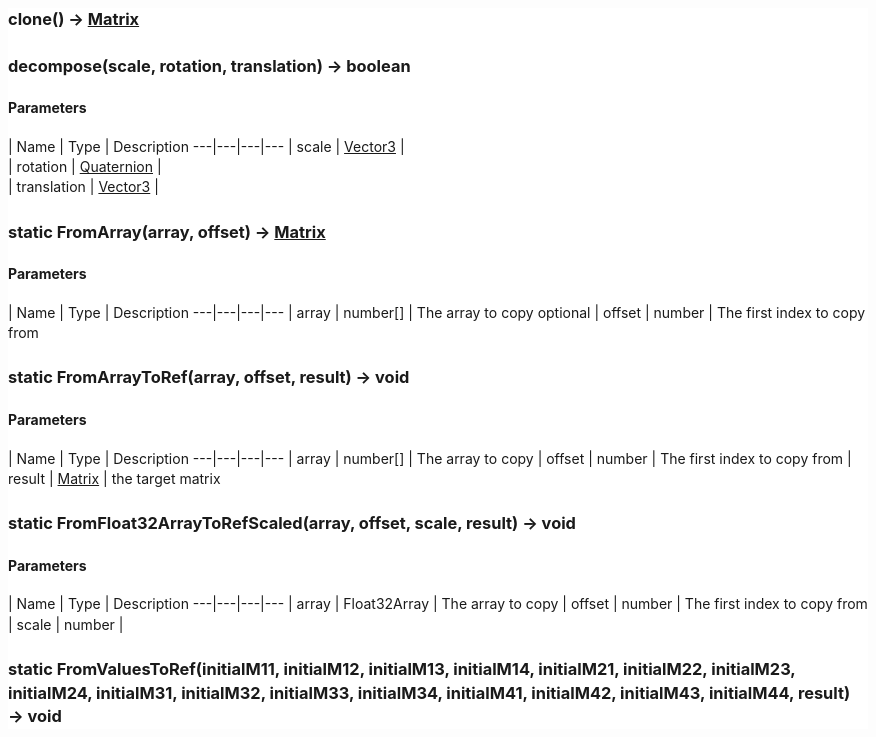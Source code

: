 ### clone() &rarr; [Matrix](/classes/2.3/Matrix)


### decompose(scale, rotation, translation) &rarr; boolean



#### Parameters
 | Name | Type | Description
---|---|---|---
 | scale | [Vector3](/classes/2.3/Vector3) |   
 | rotation | [Quaternion](/classes/2.3/Quaternion) |   
 | translation | [Vector3](/classes/2.3/Vector3) |   
### static  FromArray(array, offset) &rarr; [Matrix](/classes/2.3/Matrix)



#### Parameters
 | Name | Type | Description
---|---|---|---
 | array | number[] |   The array to copy
optional | offset | number |   The first index to copy from
### static  FromArrayToRef(array, offset, result) &rarr; void



#### Parameters
 | Name | Type | Description
---|---|---|---
 | array | number[] |   The array to copy
 | offset | number |   The first index to copy from
 | result | [Matrix](/classes/2.3/Matrix) |   the target matrix
### static  FromFloat32ArrayToRefScaled(array, offset, scale, result) &rarr; void



#### Parameters
 | Name | Type | Description
---|---|---|---
 | array | Float32Array |   The array to copy
 | offset | number |   The first index to copy from
 | scale | number |   
### static  FromValuesToRef(initialM11, initialM12, initialM13, initialM14, initialM21, initialM22, initialM23, initialM24, initialM31, initialM32, initialM33, initialM34, initialM41, initialM42, initialM43, initialM44, result) &rarr; void
